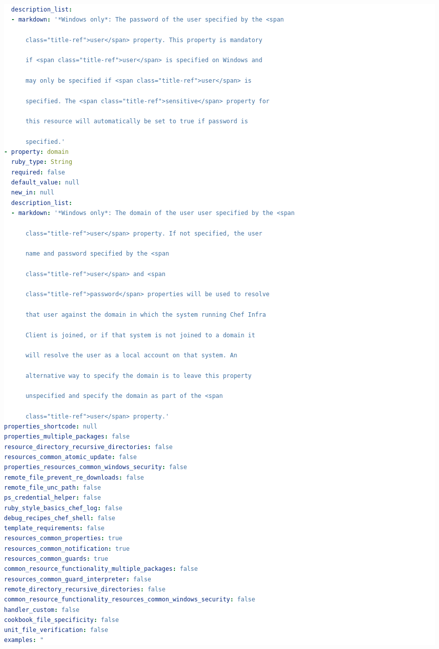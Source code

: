 ```yaml
  description_list:
  - markdown: '*Windows only*: The password of the user specified by the <span

      class="title-ref">user</span> property. This property is mandatory

      if <span class="title-ref">user</span> is specified on Windows and

      may only be specified if <span class="title-ref">user</span> is

      specified. The <span class="title-ref">sensitive</span> property for

      this resource will automatically be set to true if password is

      specified.'
- property: domain
  ruby_type: String
  required: false
  default_value: null
  new_in: null
  description_list:
  - markdown: '*Windows only*: The domain of the user user specified by the <span

      class="title-ref">user</span> property. If not specified, the user

      name and password specified by the <span

      class="title-ref">user</span> and <span

      class="title-ref">password</span> properties will be used to resolve

      that user against the domain in which the system running Chef Infra

      Client is joined, or if that system is not joined to a domain it

      will resolve the user as a local account on that system. An

      alternative way to specify the domain is to leave this property

      unspecified and specify the domain as part of the <span

      class="title-ref">user</span> property.'
properties_shortcode: null
properties_multiple_packages: false
resource_directory_recursive_directories: false
resources_common_atomic_update: false
properties_resources_common_windows_security: false
remote_file_prevent_re_downloads: false
remote_file_unc_path: false
ps_credential_helper: false
ruby_style_basics_chef_log: false
debug_recipes_chef_shell: false
template_requirements: false
resources_common_properties: true
resources_common_notification: true
resources_common_guards: true
common_resource_functionality_multiple_packages: false
resources_common_guard_interpreter: false
remote_directory_recursive_directories: false
common_resource_functionality_resources_common_windows_security: false
handler_custom: false
cookbook_file_specificity: false
unit_file_verification: false
examples: "
```